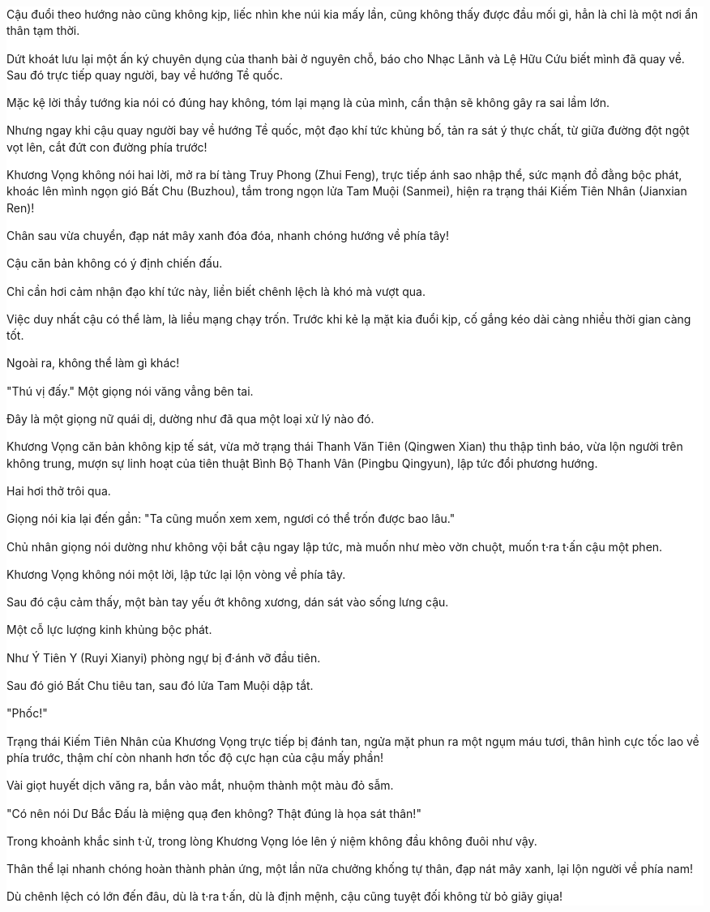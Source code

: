 Cậu đuổi theo hướng nào cũng không kịp, liếc nhìn khe núi kia mấy lần, cũng không thấy được đầu mối gì, hẳn là chỉ là một nơi ẩn thân tạm thời.

Dứt khoát lưu lại một ấn ký chuyên dụng của thanh bài ở nguyên chỗ, báo cho Nhạc Lãnh và Lệ Hữu Cứu biết mình đã quay về. Sau đó trực tiếp quay người, bay về hướng Tề quốc.

Mặc kệ lời thầy tướng kia nói có đúng hay không, tóm lại mạng là của mình, cẩn thận sẽ không gây ra sai lầm lớn.

Nhưng ngay khi cậu quay người bay về hướng Tề quốc, một đạo khí tức khủng bố, tản ra sát ý thực chất, từ giữa đường đột ngột vọt lên, cắt đứt con đường phía trước!

Khương Vọng không nói hai lời, mở ra bí tàng Truy Phong (Zhui Feng), trực tiếp ánh sao nhập thể, sức mạnh đồ đằng bộc phát, khoác lên mình ngọn gió Bất Chu (Buzhou), tắm trong ngọn lửa Tam Muội (Sanmei), hiện ra trạng thái Kiếm Tiên Nhân (Jianxian Ren)!

Chân sau vừa chuyển, đạp nát mây xanh đóa đóa, nhanh chóng hướng về phía tây!

Cậu căn bản không có ý định chiến đấu.

Chỉ cần hơi cảm nhận đạo khí tức này, liền biết chênh lệch là khó mà vượt qua.

Việc duy nhất cậu có thể làm, là liều mạng chạy trốn. Trước khi kẻ lạ mặt kia đuổi kịp, cố gắng kéo dài càng nhiều thời gian càng tốt.

Ngoài ra, không thể làm gì khác!

"Thú vị đấy." Một giọng nói văng vẳng bên tai.

Đây là một giọng nữ quái dị, dường như đã qua một loại xử lý nào đó.

Khương Vọng căn bản không kịp tế sát, vừa mở trạng thái Thanh Văn Tiên (Qingwen Xian) thu thập tình báo, vừa lộn người trên không trung, mượn sự linh hoạt của tiên thuật Bình Bộ Thanh Vân (Pingbu Qingyun), lập tức đổi phương hướng.

Hai hơi thở trôi qua.

Giọng nói kia lại đến gần: "Ta cũng muốn xem xem, ngươi có thể trốn được bao lâu."

Chủ nhân giọng nói dường như không vội bắt cậu ngay lập tức, mà muốn như mèo vờn chuột, muốn t·ra t·ấn cậu một phen.

Khương Vọng không nói một lời, lập tức lại lộn vòng về phía tây.

Sau đó cậu cảm thấy, một bàn tay yếu ớt không xương, dán sát vào sống lưng cậu.

Một cỗ lực lượng kinh khủng bộc phát.

Như Ý Tiên Y (Ruyi Xianyi) phòng ngự bị đ·ánh vỡ đầu tiên.

Sau đó gió Bất Chu tiêu tan, sau đó lửa Tam Muội dập tắt.

"Phốc!"

Trạng thái Kiếm Tiên Nhân của Khương Vọng trực tiếp bị đánh tan, ngửa mặt phun ra một ngụm máu tươi, thân hình cực tốc lao về phía trước, thậm chí còn nhanh hơn tốc độ cực hạn của cậu mấy phần!

Vài giọt huyết dịch văng ra, bắn vào mắt, nhuộm thành một màu đỏ sẫm.

"Có nên nói Dư Bắc Đấu là miệng quạ đen không? Thật đúng là họa sát thân!"

Trong khoảnh khắc sinh t·ử, trong lòng Khương Vọng lóe lên ý niệm không đầu không đuôi như vậy.

Thân thể lại nhanh chóng hoàn thành phản ứng, một lần nữa chưởng khống tự thân, đạp nát mây xanh, lại lộn người về phía nam!

Dù chênh lệch có lớn đến đâu, dù là t·ra t·ấn, dù là định mệnh, cậu cũng tuyệt đối không từ bỏ giãy giụa!